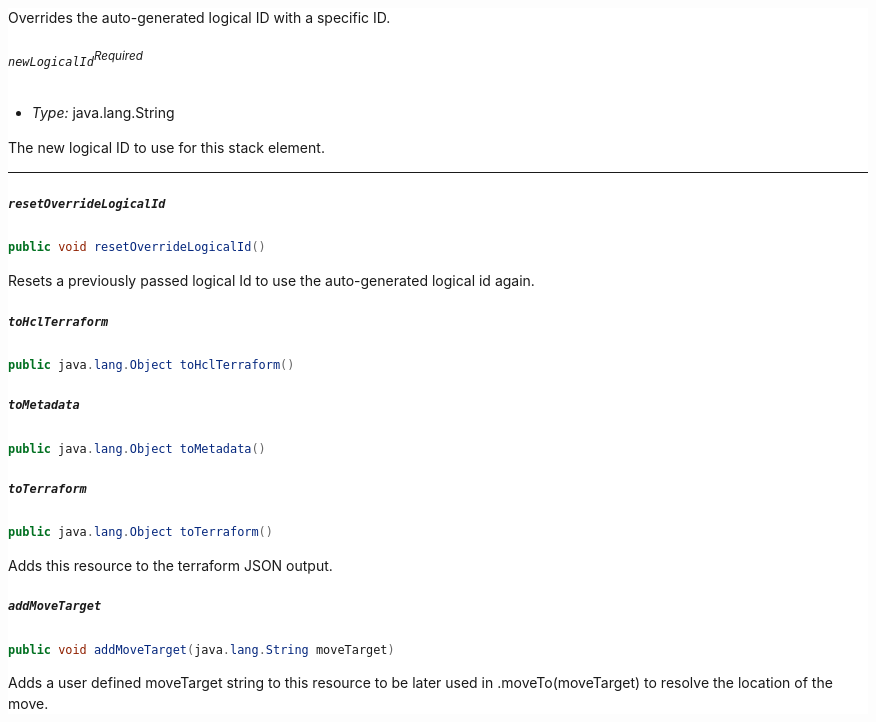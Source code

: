 Overrides the auto-generated logical ID with a specific ID.

###### `newLogicalId`<sup>Required</sup> <a name="newLogicalId" id="@cdktf/provider-databricks.cleanRoomsCleanRoom.CleanRoomsCleanRoom.overrideLogicalId.parameter.newLogicalId"></a>

- *Type:* java.lang.String

The new logical ID to use for this stack element.

---

##### `resetOverrideLogicalId` <a name="resetOverrideLogicalId" id="@cdktf/provider-databricks.cleanRoomsCleanRoom.CleanRoomsCleanRoom.resetOverrideLogicalId"></a>

```java
public void resetOverrideLogicalId()
```

Resets a previously passed logical Id to use the auto-generated logical id again.

##### `toHclTerraform` <a name="toHclTerraform" id="@cdktf/provider-databricks.cleanRoomsCleanRoom.CleanRoomsCleanRoom.toHclTerraform"></a>

```java
public java.lang.Object toHclTerraform()
```

##### `toMetadata` <a name="toMetadata" id="@cdktf/provider-databricks.cleanRoomsCleanRoom.CleanRoomsCleanRoom.toMetadata"></a>

```java
public java.lang.Object toMetadata()
```

##### `toTerraform` <a name="toTerraform" id="@cdktf/provider-databricks.cleanRoomsCleanRoom.CleanRoomsCleanRoom.toTerraform"></a>

```java
public java.lang.Object toTerraform()
```

Adds this resource to the terraform JSON output.

##### `addMoveTarget` <a name="addMoveTarget" id="@cdktf/provider-databricks.cleanRoomsCleanRoom.CleanRoomsCleanRoom.addMoveTarget"></a>

```java
public void addMoveTarget(java.lang.String moveTarget)
```

Adds a user defined moveTarget string to this resource to be later used in .moveTo(moveTarget) to resolve the location of the move.
